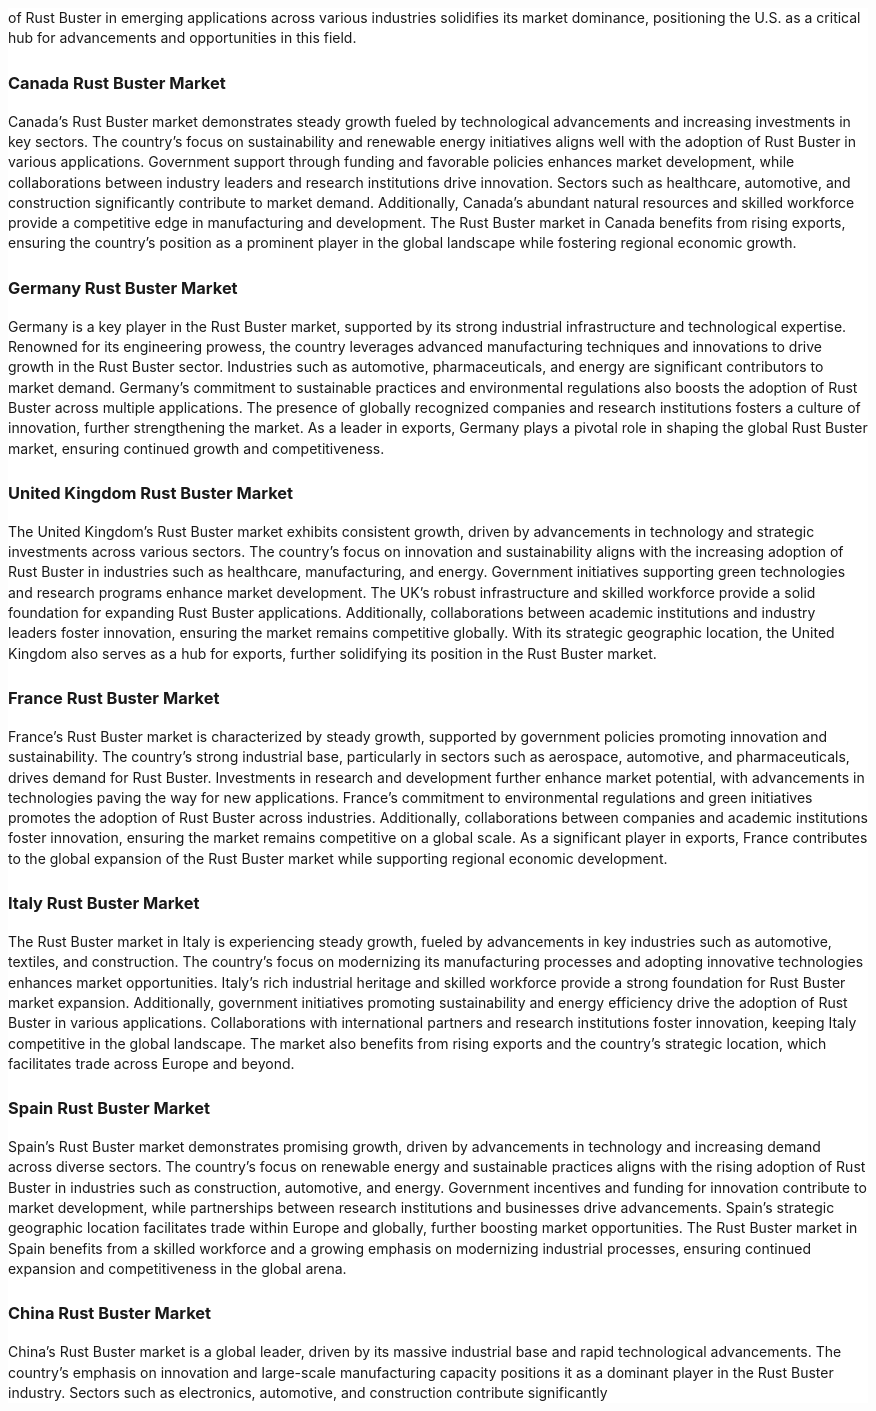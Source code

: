 of Rust Buster in emerging applications across various industries solidifies its market dominance, positioning the U.S. as a critical hub for advancements and opportunities in this field.</p><h3>Canada Rust Buster Market</h3><p>Canada&rsquo;s Rust Buster market demonstrates steady growth fueled by technological advancements and increasing investments in key sectors. The country&rsquo;s focus on sustainability and renewable energy initiatives aligns well with the adoption of Rust Buster in various applications. Government support through funding and favorable policies enhances market development, while collaborations between industry leaders and research institutions drive innovation. Sectors such as healthcare, automotive, and construction significantly contribute to market demand. Additionally, Canada&rsquo;s abundant natural resources and skilled workforce provide a competitive edge in manufacturing and development. The Rust Buster market in Canada benefits from rising exports, ensuring the country&rsquo;s position as a prominent player in the global landscape while fostering regional economic growth.</p><h3>Germany Rust Buster Market</h3><p>Germany is a key player in the Rust Buster market, supported by its strong industrial infrastructure and technological expertise. Renowned for its engineering prowess, the country leverages advanced manufacturing techniques and innovations to drive growth in the Rust Buster sector. Industries such as automotive, pharmaceuticals, and energy are significant contributors to market demand. Germany&rsquo;s commitment to sustainable practices and environmental regulations also boosts the adoption of Rust Buster across multiple applications. The presence of globally recognized companies and research institutions fosters a culture of innovation, further strengthening the market. As a leader in exports, Germany plays a pivotal role in shaping the global Rust Buster market, ensuring continued growth and competitiveness.</p><h3>United Kingdom Rust Buster Market</h3><p>The United Kingdom&rsquo;s Rust Buster market exhibits consistent growth, driven by advancements in technology and strategic investments across various sectors. The country&rsquo;s focus on innovation and sustainability aligns with the increasing adoption of Rust Buster in industries such as healthcare, manufacturing, and energy. Government initiatives supporting green technologies and research programs enhance market development. The UK&rsquo;s robust infrastructure and skilled workforce provide a solid foundation for expanding Rust Buster applications. Additionally, collaborations between academic institutions and industry leaders foster innovation, ensuring the market remains competitive globally. With its strategic geographic location, the United Kingdom also serves as a hub for exports, further solidifying its position in the Rust Buster market.</p><h3>France Rust Buster Market</h3><p>France&rsquo;s Rust Buster market is characterized by steady growth, supported by government policies promoting innovation and sustainability. The country&rsquo;s strong industrial base, particularly in sectors such as aerospace, automotive, and pharmaceuticals, drives demand for Rust Buster. Investments in research and development further enhance market potential, with advancements in technologies paving the way for new applications. France&rsquo;s commitment to environmental regulations and green initiatives promotes the adoption of Rust Buster across industries. Additionally, collaborations between companies and academic institutions foster innovation, ensuring the market remains competitive on a global scale. As a significant player in exports, France contributes to the global expansion of the Rust Buster market while supporting regional economic development.</p><h3>Italy Rust Buster Market</h3><p>The Rust Buster market in Italy is experiencing steady growth, fueled by advancements in key industries such as automotive, textiles, and construction. The country&rsquo;s focus on modernizing its manufacturing processes and adopting innovative technologies enhances market opportunities. Italy&rsquo;s rich industrial heritage and skilled workforce provide a strong foundation for Rust Buster market expansion. Additionally, government initiatives promoting sustainability and energy efficiency drive the adoption of Rust Buster in various applications. Collaborations with international partners and research institutions foster innovation, keeping Italy competitive in the global landscape. The market also benefits from rising exports and the country&rsquo;s strategic location, which facilitates trade across Europe and beyond.</p><h3>Spain Rust Buster Market</h3><p>Spain&rsquo;s Rust Buster market demonstrates promising growth, driven by advancements in technology and increasing demand across diverse sectors. The country&rsquo;s focus on renewable energy and sustainable practices aligns with the rising adoption of Rust Buster in industries such as construction, automotive, and energy. Government incentives and funding for innovation contribute to market development, while partnerships between research institutions and businesses drive advancements. Spain&rsquo;s strategic geographic location facilitates trade within Europe and globally, further boosting market opportunities. The Rust Buster market in Spain benefits from a skilled workforce and a growing emphasis on modernizing industrial processes, ensuring continued expansion and competitiveness in the global arena.</p><h3>China Rust Buster Market</h3><p>China&rsquo;s Rust Buster market is a global leader, driven by its massive industrial base and rapid technological advancements. The country&rsquo;s emphasis on innovation and large-scale manufacturing capacity positions it as a dominant player in the Rust Buster industry. Sectors such as electronics, automotive, and construction contribute significantly
